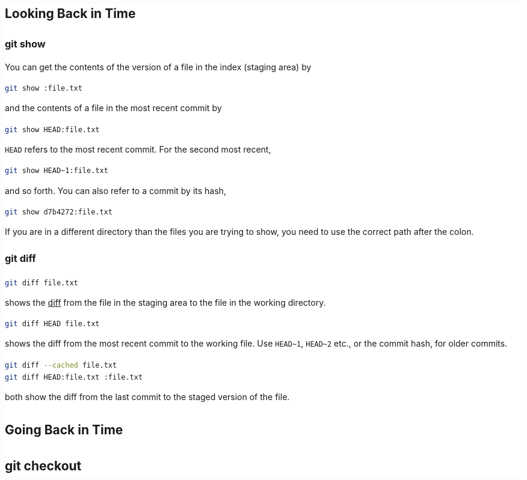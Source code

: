 ## Looking Back in Time

### git show

You can get the contents of the version of a file in the index (staging area)
by

```sh
git show :file.txt
```

and the contents of a file in the most recent commit by


```sh
git show HEAD:file.txt
```

`HEAD` refers to the most recent commit. For the second most recent,

```sh
git show HEAD~1:file.txt
```

and so forth. You can also refer to a commit by its hash,

```sh
git show d7b4272:file.txt
```

If you are in a different directory than the files you are trying to show, you
need to use the correct path after the colon.

### git diff

```sh
git diff file.txt
```

shows the [diff][4] from the file in the staging area to the file in the
working directory.

[4]: https://en.wikipedia.org/wiki/Diff_utility

```sh
git diff HEAD file.txt
```

shows the diff from the most recent commit to the working file. Use
`HEAD~1`, `HEAD~2` etc., or the commit hash, for older commits.

```sh
git diff --cached file.txt
git diff HEAD:file.txt :file.txt
```

both show the diff from the last commit to the staged version of the file.

## Going Back in Time

## git checkout


[1]: https://en.wikipedia.org/wiki/SHA-1
[2]: http://blog.cuviper.com/2013/11/10/how-short-can-git-abbreviate/
[3]: https://git-scm.com/book/en/v2/Git-Tools-Interactive-Staging